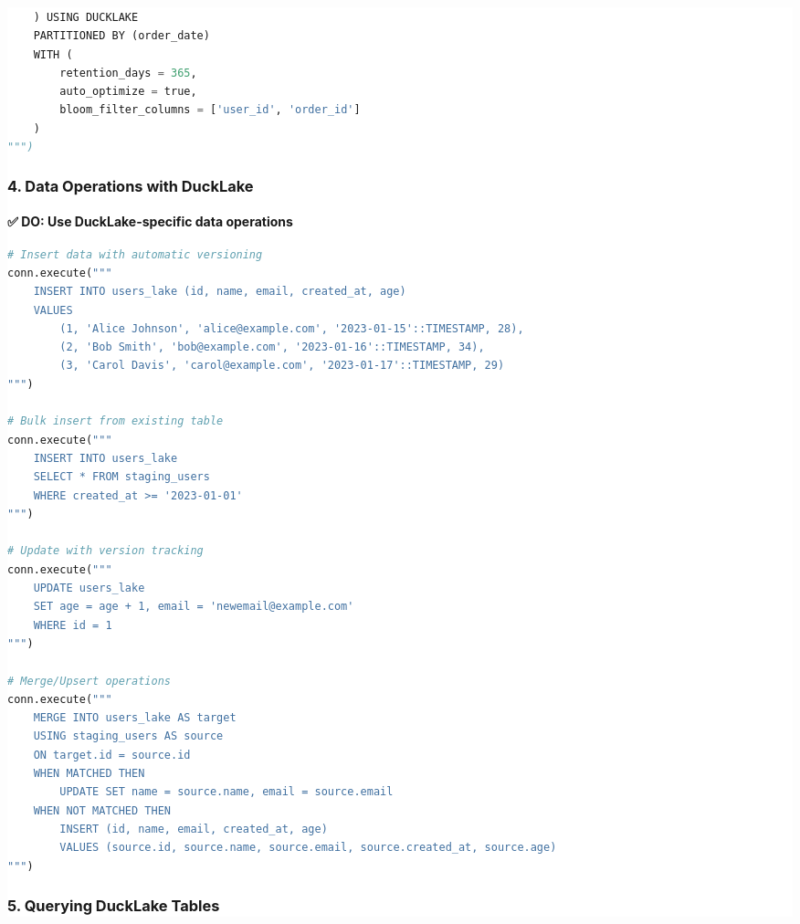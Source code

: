 ```python
    ) USING DUCKLAKE
    PARTITIONED BY (order_date)
    WITH (
        retention_days = 365,
        auto_optimize = true,
        bloom_filter_columns = ['user_id', 'order_id']
    )
""")
```

### 4. Data Operations with DuckLake

**✅ DO: Use DuckLake-specific data operations**
```python
# Insert data with automatic versioning
conn.execute("""
    INSERT INTO users_lake (id, name, email, created_at, age)
    VALUES
        (1, 'Alice Johnson', 'alice@example.com', '2023-01-15'::TIMESTAMP, 28),
        (2, 'Bob Smith', 'bob@example.com', '2023-01-16'::TIMESTAMP, 34),
        (3, 'Carol Davis', 'carol@example.com', '2023-01-17'::TIMESTAMP, 29)
""")

# Bulk insert from existing table
conn.execute("""
    INSERT INTO users_lake
    SELECT * FROM staging_users
    WHERE created_at >= '2023-01-01'
""")

# Update with version tracking
conn.execute("""
    UPDATE users_lake
    SET age = age + 1, email = 'newemail@example.com'
    WHERE id = 1
""")

# Merge/Upsert operations
conn.execute("""
    MERGE INTO users_lake AS target
    USING staging_users AS source
    ON target.id = source.id
    WHEN MATCHED THEN
        UPDATE SET name = source.name, email = source.email
    WHEN NOT MATCHED THEN
        INSERT (id, name, email, created_at, age)
        VALUES (source.id, source.name, source.email, source.created_at, source.age)
""")
```

### 5. Querying DuckLake Tables
